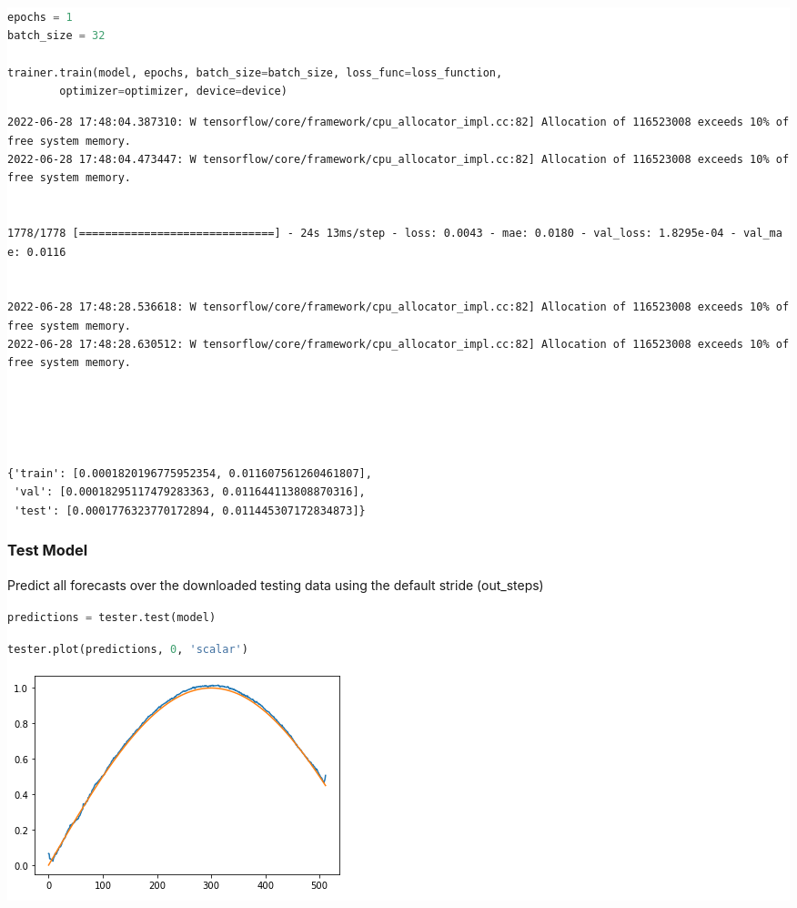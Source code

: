 


```python
epochs = 1
batch_size = 32

trainer.train(model, epochs, batch_size=batch_size, loss_func=loss_function,
        optimizer=optimizer, device=device)
```

    2022-06-28 17:48:04.387310: W tensorflow/core/framework/cpu_allocator_impl.cc:82] Allocation of 116523008 exceeds 10% of free system memory.
    2022-06-28 17:48:04.473447: W tensorflow/core/framework/cpu_allocator_impl.cc:82] Allocation of 116523008 exceeds 10% of free system memory.


    1778/1778 [==============================] - 24s 13ms/step - loss: 0.0043 - mae: 0.0180 - val_loss: 1.8295e-04 - val_mae: 0.0116


    2022-06-28 17:48:28.536618: W tensorflow/core/framework/cpu_allocator_impl.cc:82] Allocation of 116523008 exceeds 10% of free system memory.
    2022-06-28 17:48:28.630512: W tensorflow/core/framework/cpu_allocator_impl.cc:82] Allocation of 116523008 exceeds 10% of free system memory.





    {'train': [0.0001820196775952354, 0.011607561260461807],
     'val': [0.00018295117479283363, 0.011644113808870316],
     'test': [0.0001776323770172894, 0.011445307172834873]}



### Test Model

Predict all forecasts over the downloaded testing data using the default stride (out_steps)


```python
predictions = tester.test(model)
```


```python
tester.plot(predictions, 0, 'scalar')
```


    
![png](Sin%20Wave%20Test%20Example_files/Sin%20Wave%20Test%20Example_35_0.png)
    